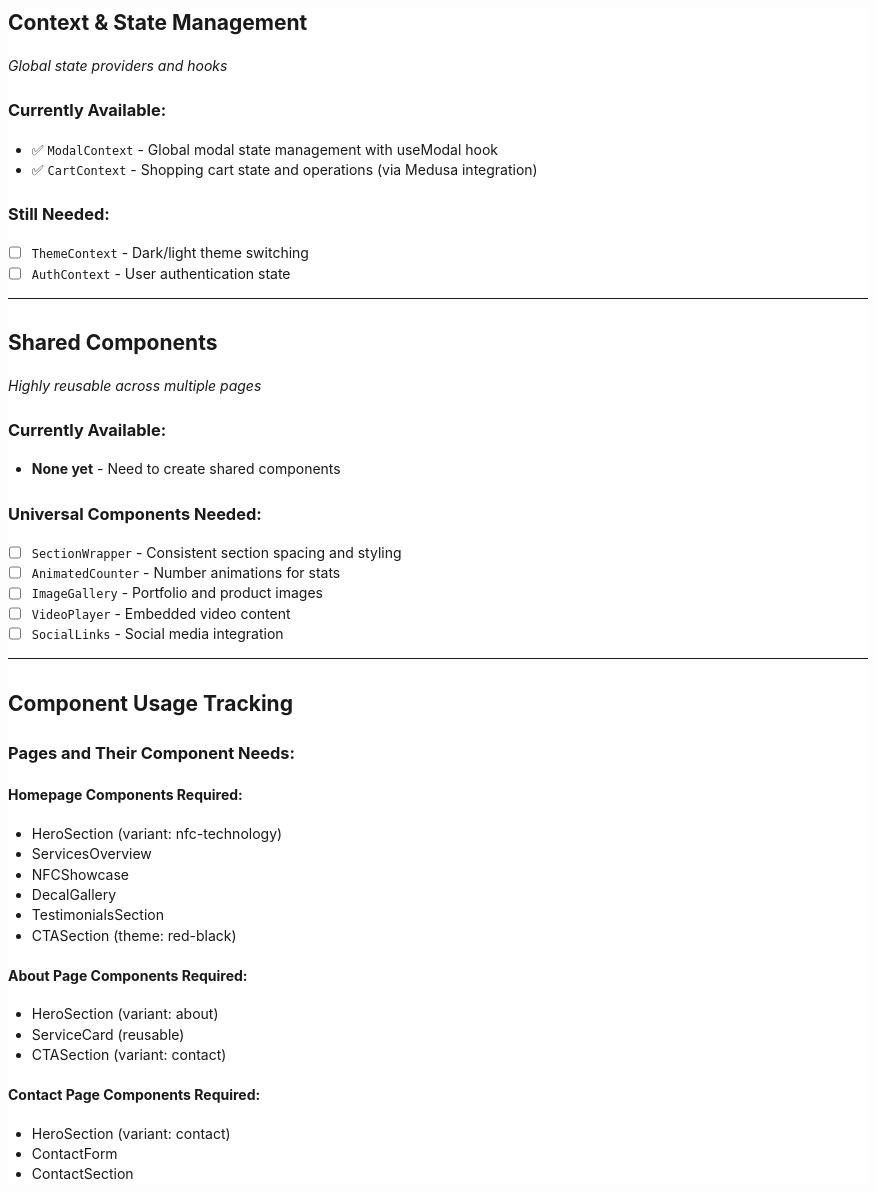 
## Context & State Management
*Global state providers and hooks*

### Currently Available:
- ✅ `ModalContext` - Global modal state management with useModal hook
- ✅ `CartContext` - Shopping cart state and operations (via Medusa integration)

### Still Needed:
- [ ] `ThemeContext` - Dark/light theme switching
- [ ] `AuthContext` - User authentication state

---

## Shared Components
*Highly reusable across multiple pages*

### Currently Available:
- **None yet** - Need to create shared components

### Universal Components Needed:
- [ ] `SectionWrapper` - Consistent section spacing and styling
- [ ] `AnimatedCounter` - Number animations for stats
- [ ] `ImageGallery` - Portfolio and product images
- [ ] `VideoPlayer` - Embedded video content
- [ ] `SocialLinks` - Social media integration

---

## Component Usage Tracking

### Pages and Their Component Needs:

#### Homepage Components Required:
- HeroSection (variant: nfc-technology)
- ServicesOverview
- NFCShowcase
- DecalGallery
- TestimonialsSection
- CTASection (theme: red-black)

#### About Page Components Required:
- HeroSection (variant: about)
- ServiceCard (reusable)
- CTASection (variant: contact)

#### Contact Page Components Required:
- HeroSection (variant: contact)
- ContactForm
- ContactSection
